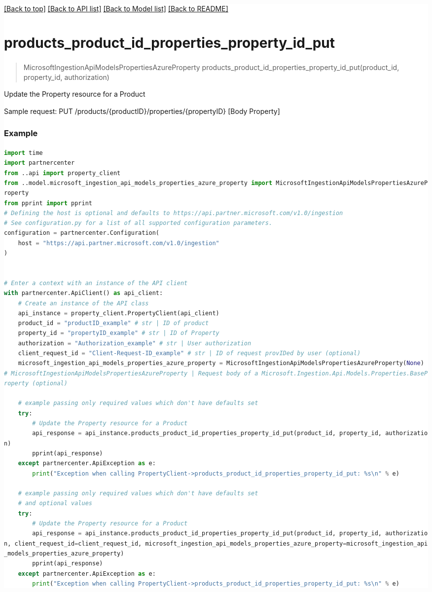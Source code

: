 [[Back to top]](#) [[Back to API list]](../README.md#documentation-for-api-endpoints) [[Back to Model list]](../README.md#documentation-for-models) [[Back to README]](../README.md)

# **products_product_id_properties_property_id_put**
> MicrosoftIngestionApiModelsPropertiesAzureProperty products_product_id_properties_property_id_put(product_id, property_id, authorization)

Update the Property resource for a Product

Sample request:                    PUT /products/{productID}/properties/{propertyID} [Body Property]

### Example


```python
import time
import partnercenter
from ..api import property_client
from ..model.microsoft_ingestion_api_models_properties_azure_property import MicrosoftIngestionApiModelsPropertiesAzureProperty
from pprint import pprint
# Defining the host is optional and defaults to https://api.partner.microsoft.com/v1.0/ingestion
# See configuration.py for a list of all supported configuration parameters.
configuration = partnercenter.Configuration(
    host = "https://api.partner.microsoft.com/v1.0/ingestion"
)


# Enter a context with an instance of the API client
with partnercenter.ApiClient() as api_client:
    # Create an instance of the API class
    api_instance = property_client.PropertyClient(api_client)
    product_id = "productID_example" # str | ID of product
    property_id = "propertyID_example" # str | ID of Property
    authorization = "Authorization_example" # str | User authorization
    client_request_id = "Client-Request-ID_example" # str | ID of request provIDed by user (optional)
    microsoft_ingestion_api_models_properties_azure_property = MicrosoftIngestionApiModelsPropertiesAzureProperty(None) # MicrosoftIngestionApiModelsPropertiesAzureProperty | Request body of a Microsoft.Ingestion.Api.Models.Properties.BaseProperty (optional)

    # example passing only required values which don't have defaults set
    try:
        # Update the Property resource for a Product
        api_response = api_instance.products_product_id_properties_property_id_put(product_id, property_id, authorization)
        pprint(api_response)
    except partnercenter.ApiException as e:
        print("Exception when calling PropertyClient->products_product_id_properties_property_id_put: %s\n" % e)

    # example passing only required values which don't have defaults set
    # and optional values
    try:
        # Update the Property resource for a Product
        api_response = api_instance.products_product_id_properties_property_id_put(product_id, property_id, authorization, client_request_id=client_request_id, microsoft_ingestion_api_models_properties_azure_property=microsoft_ingestion_api_models_properties_azure_property)
        pprint(api_response)
    except partnercenter.ApiException as e:
        print("Exception when calling PropertyClient->products_product_id_properties_property_id_put: %s\n" % e)
```
